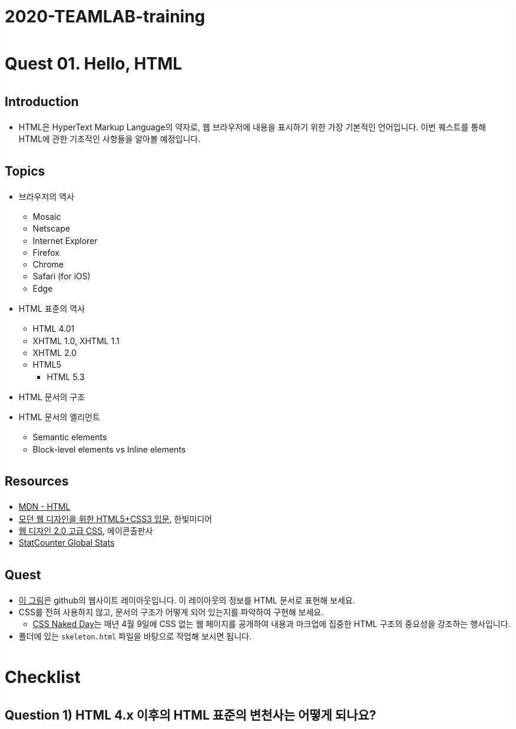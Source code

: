 # 2020-TEAMLAB-training
# Quest 01. Hello, HTML


## Introduction
* HTML은 HyperText Markup Language의 약자로, 웹 브라우저에 내용을 표시하기 위한 가장 기본적인 언어입니다. 이번 퀘스트를 통해 HTML에 관한 기초적인 사항들을 알아볼 예정입니다.

## Topics
* 브라우저의 역사
  * Mosaic
  * Netscape
  * Internet Explorer
  * Firefox
  * Chrome
  * Safari (for iOS)
  * Edge
  
* HTML 표준의 역사
  * HTML 4.01
  * XHTML 1.0, XHTML 1.1
  * XHTML 2.0
  * HTML5
    * HTML 5.3
    
* HTML 문서의 구조
* HTML 문서의 엘리먼트
  * Semantic elements
  * Block-level elements vs Inline elements

## Resources
* [MDN - HTML](https://developer.mozilla.org/ko/docs/Web/HTML)
* [모던 웹 디자인을 위한 HTML5+CSS3 입문](http://www.yes24.com/24/Goods/15683538?Acode=101), 한빛미디어
* [웹 디자인 2.0 고급 CSS](http://www.yes24.com/24/Goods/2808075?Acode=101), 에이콘출판사
* [StatCounter Global Stats](http://gs.statcounter.com/)

## Quest
* [이 그림](github.png)은 github의 웹사이트 레이아웃입니다. 이 레이아웃의 정보를 HTML 문서로 표현해 보세요.
* CSS를 전혀 사용하지 않고, 문서의 구조가 어떻게 되어 있는지를 파악하여 구현해 보세요.
  * [CSS Naked Day](http://meiert.com/en/blog/20150319/css-naked-day/)는 매년 4월 9일에 CSS 없는 웹 페이지를 공개하여 내용과 마크업에 집중한 HTML 구조의 중요성을 강조하는 행사입니다.
* 폴더에 있는 `skeleton.html` 파일을 바탕으로 작업해 보시면 됩니다.

# Checklist
## Question 1) HTML 4.x 이후의 HTML 표준의 변천사는 어떻게 되나요?
